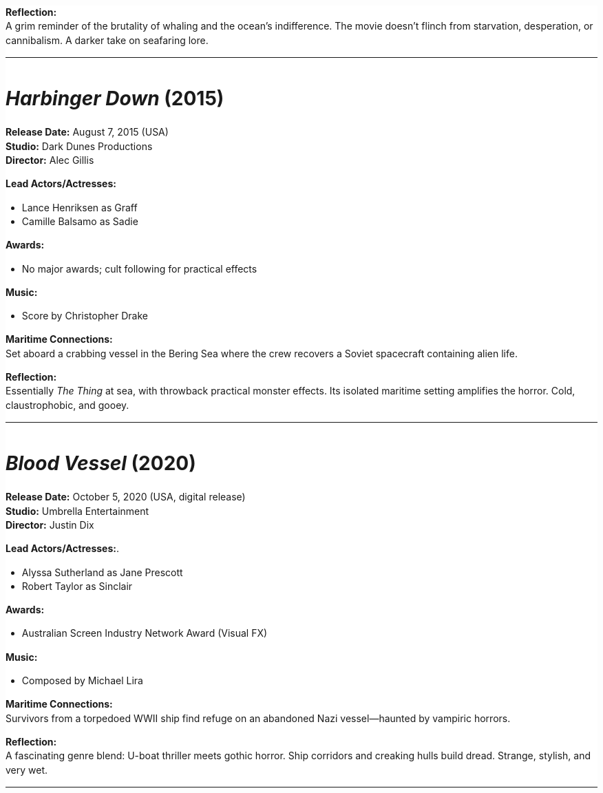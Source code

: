**Reflection:**  
A grim reminder of the brutality of whaling and the ocean’s indifference. The movie doesn’t flinch from starvation, desperation, or cannibalism. A darker take on seafaring lore.

---

# *Harbinger Down* (2015)

**Release Date:** August 7, 2015 (USA)  
**Studio:** Dark Dunes Productions  
**Director:** Alec Gillis  

**Lead Actors/Actresses:**  
- Lance Henriksen as Graff  
- Camille Balsamo as Sadie  

**Awards:**  
- No major awards; cult following for practical effects  

**Music:**  
- Score by Christopher Drake  

**Maritime Connections:**  
Set aboard a crabbing vessel in the Bering Sea where the crew recovers a Soviet spacecraft containing alien life.  

**Reflection:**  
Essentially *The Thing* at sea, with throwback practical monster effects. Its isolated maritime setting amplifies the horror. Cold, claustrophobic, and gooey.

---

# *Blood Vessel* (2020)

**Release Date:** October 5, 2020 (USA, digital release)  
**Studio:** Umbrella Entertainment  
**Director:** Justin Dix  

**Lead Actors/Actresses:**. 
- Alyssa Sutherland as Jane Prescott  
- Robert Taylor as Sinclair  

**Awards:**  
- Australian Screen Industry Network Award (Visual FX)  

**Music:**  
- Composed by Michael Lira  

**Maritime Connections:**  
Survivors from a torpedoed WWII ship find refuge on an abandoned Nazi vessel—haunted by vampiric horrors.  

**Reflection:**  
A fascinating genre blend: U-boat thriller meets gothic horror. Ship corridors and creaking hulls build dread. Strange, stylish, and very wet.

---
